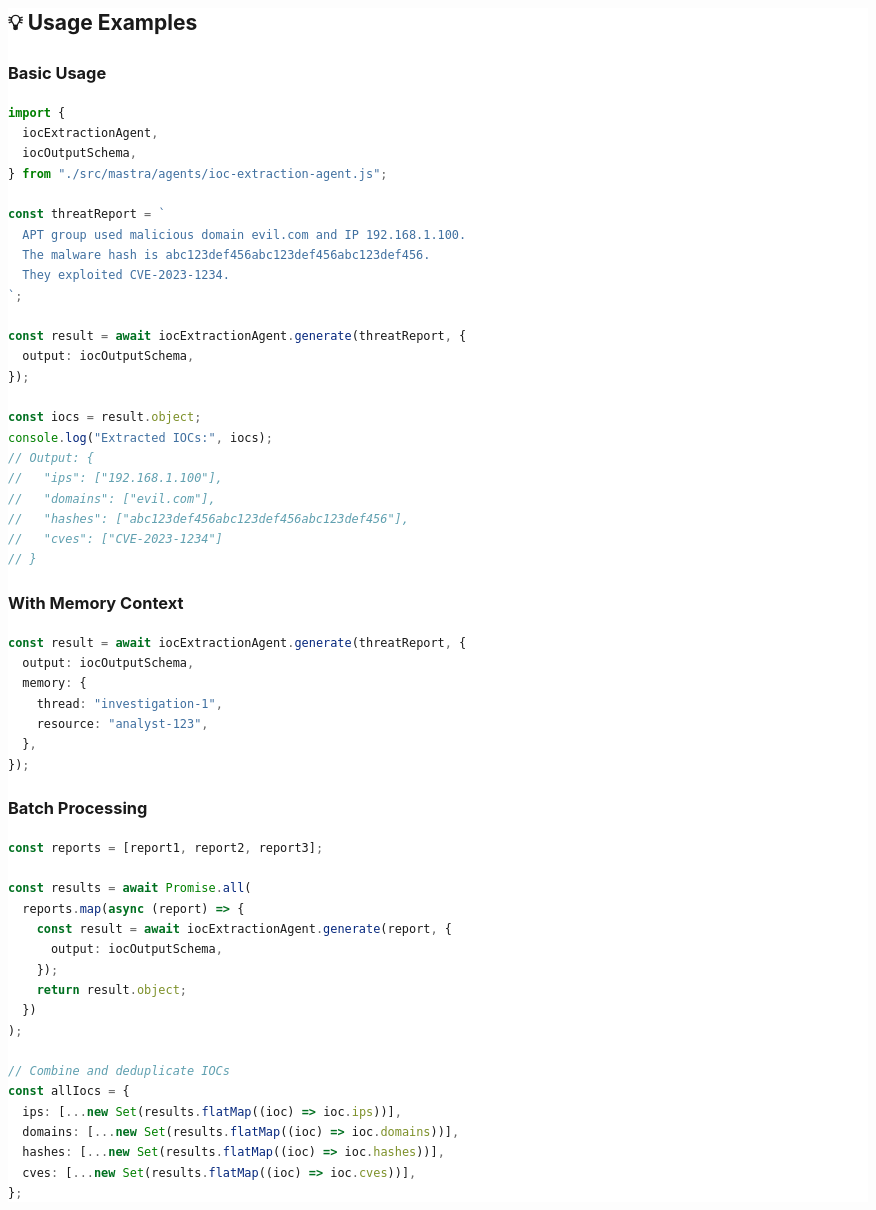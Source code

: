 ## 💡 Usage Examples

### Basic Usage

```typescript
import {
  iocExtractionAgent,
  iocOutputSchema,
} from "./src/mastra/agents/ioc-extraction-agent.js";

const threatReport = `
  APT group used malicious domain evil.com and IP 192.168.1.100.
  The malware hash is abc123def456abc123def456abc123def456.
  They exploited CVE-2023-1234.
`;

const result = await iocExtractionAgent.generate(threatReport, {
  output: iocOutputSchema,
});

const iocs = result.object;
console.log("Extracted IOCs:", iocs);
// Output: {
//   "ips": ["192.168.1.100"],
//   "domains": ["evil.com"],
//   "hashes": ["abc123def456abc123def456abc123def456"],
//   "cves": ["CVE-2023-1234"]
// }
```

### With Memory Context

```typescript
const result = await iocExtractionAgent.generate(threatReport, {
  output: iocOutputSchema,
  memory: {
    thread: "investigation-1",
    resource: "analyst-123",
  },
});
```

### Batch Processing

```typescript
const reports = [report1, report2, report3];

const results = await Promise.all(
  reports.map(async (report) => {
    const result = await iocExtractionAgent.generate(report, {
      output: iocOutputSchema,
    });
    return result.object;
  })
);

// Combine and deduplicate IOCs
const allIocs = {
  ips: [...new Set(results.flatMap((ioc) => ioc.ips))],
  domains: [...new Set(results.flatMap((ioc) => ioc.domains))],
  hashes: [...new Set(results.flatMap((ioc) => ioc.hashes))],
  cves: [...new Set(results.flatMap((ioc) => ioc.cves))],
};
```
